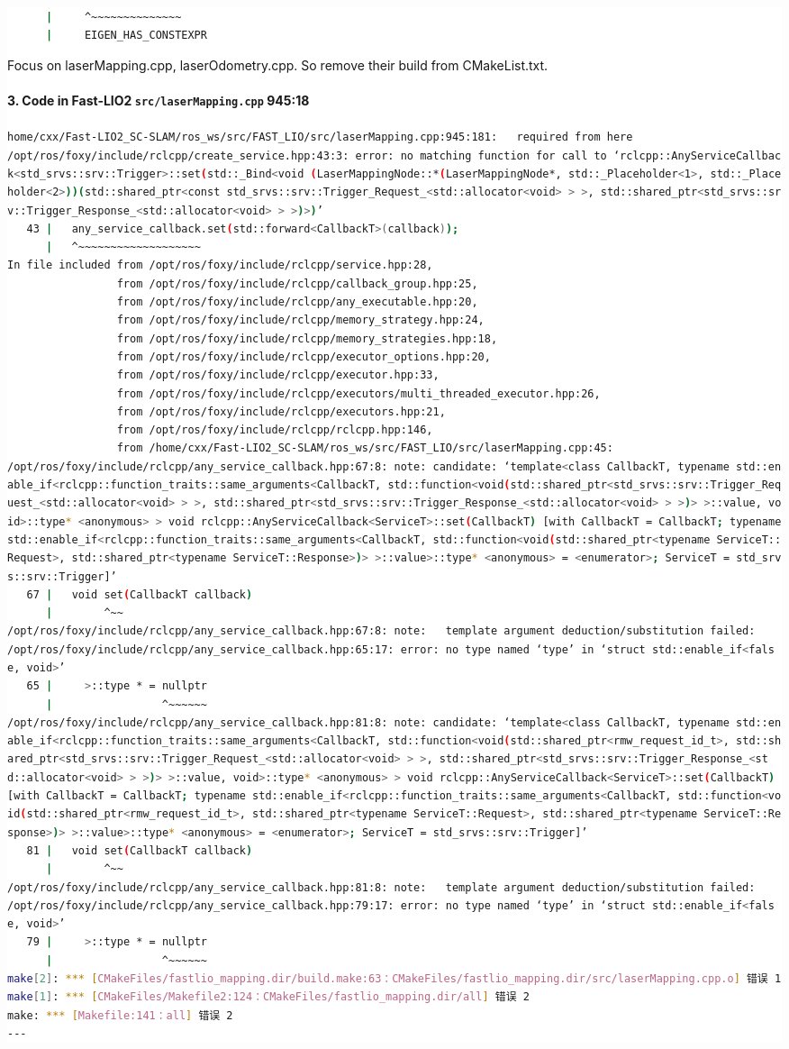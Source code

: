 ```bash
      |     ^~~~~~~~~~~~~~~
      |     EIGEN_HAS_CONSTEXPR
```
Focus on laserMapping.cpp, laserOdometry.cpp. So remove their build from CMakeList.txt.
#### 3. Code in Fast-LIO2 `src/laserMapping.cpp` 945:18
```bash
home/cxx/Fast-LIO2_SC-SLAM/ros_ws/src/FAST_LIO/src/laserMapping.cpp:945:181:   required from here
/opt/ros/foxy/include/rclcpp/create_service.hpp:43:3: error: no matching function for call to ‘rclcpp::AnyServiceCallback<std_srvs::srv::Trigger>::set(std::_Bind<void (LaserMappingNode::*(LaserMappingNode*, std::_Placeholder<1>, std::_Placeholder<2>))(std::shared_ptr<const std_srvs::srv::Trigger_Request_<std::allocator<void> > >, std::shared_ptr<std_srvs::srv::Trigger_Response_<std::allocator<void> > >)>)’
   43 |   any_service_callback.set(std::forward<CallbackT>(callback));
      |   ^~~~~~~~~~~~~~~~~~~~
In file included from /opt/ros/foxy/include/rclcpp/service.hpp:28,
                 from /opt/ros/foxy/include/rclcpp/callback_group.hpp:25,
                 from /opt/ros/foxy/include/rclcpp/any_executable.hpp:20,
                 from /opt/ros/foxy/include/rclcpp/memory_strategy.hpp:24,
                 from /opt/ros/foxy/include/rclcpp/memory_strategies.hpp:18,
                 from /opt/ros/foxy/include/rclcpp/executor_options.hpp:20,
                 from /opt/ros/foxy/include/rclcpp/executor.hpp:33,
                 from /opt/ros/foxy/include/rclcpp/executors/multi_threaded_executor.hpp:26,
                 from /opt/ros/foxy/include/rclcpp/executors.hpp:21,
                 from /opt/ros/foxy/include/rclcpp/rclcpp.hpp:146,
                 from /home/cxx/Fast-LIO2_SC-SLAM/ros_ws/src/FAST_LIO/src/laserMapping.cpp:45:
/opt/ros/foxy/include/rclcpp/any_service_callback.hpp:67:8: note: candidate: ‘template<class CallbackT, typename std::enable_if<rclcpp::function_traits::same_arguments<CallbackT, std::function<void(std::shared_ptr<std_srvs::srv::Trigger_Request_<std::allocator<void> > >, std::shared_ptr<std_srvs::srv::Trigger_Response_<std::allocator<void> > >)> >::value, void>::type* <anonymous> > void rclcpp::AnyServiceCallback<ServiceT>::set(CallbackT) [with CallbackT = CallbackT; typename std::enable_if<rclcpp::function_traits::same_arguments<CallbackT, std::function<void(std::shared_ptr<typename ServiceT::Request>, std::shared_ptr<typename ServiceT::Response>)> >::value>::type* <anonymous> = <enumerator>; ServiceT = std_srvs::srv::Trigger]’
   67 |   void set(CallbackT callback)
      |        ^~~
/opt/ros/foxy/include/rclcpp/any_service_callback.hpp:67:8: note:   template argument deduction/substitution failed:
/opt/ros/foxy/include/rclcpp/any_service_callback.hpp:65:17: error: no type named ‘type’ in ‘struct std::enable_if<false, void>’
   65 |     >::type * = nullptr
      |                 ^~~~~~~
/opt/ros/foxy/include/rclcpp/any_service_callback.hpp:81:8: note: candidate: ‘template<class CallbackT, typename std::enable_if<rclcpp::function_traits::same_arguments<CallbackT, std::function<void(std::shared_ptr<rmw_request_id_t>, std::shared_ptr<std_srvs::srv::Trigger_Request_<std::allocator<void> > >, std::shared_ptr<std_srvs::srv::Trigger_Response_<std::allocator<void> > >)> >::value, void>::type* <anonymous> > void rclcpp::AnyServiceCallback<ServiceT>::set(CallbackT) [with CallbackT = CallbackT; typename std::enable_if<rclcpp::function_traits::same_arguments<CallbackT, std::function<void(std::shared_ptr<rmw_request_id_t>, std::shared_ptr<typename ServiceT::Request>, std::shared_ptr<typename ServiceT::Response>)> >::value>::type* <anonymous> = <enumerator>; ServiceT = std_srvs::srv::Trigger]’
   81 |   void set(CallbackT callback)
      |        ^~~
/opt/ros/foxy/include/rclcpp/any_service_callback.hpp:81:8: note:   template argument deduction/substitution failed:
/opt/ros/foxy/include/rclcpp/any_service_callback.hpp:79:17: error: no type named ‘type’ in ‘struct std::enable_if<false, void>’
   79 |     >::type * = nullptr
      |                 ^~~~~~~
make[2]: *** [CMakeFiles/fastlio_mapping.dir/build.make:63：CMakeFiles/fastlio_mapping.dir/src/laserMapping.cpp.o] 错误 1
make[1]: *** [CMakeFiles/Makefile2:124：CMakeFiles/fastlio_mapping.dir/all] 错误 2
make: *** [Makefile:141：all] 错误 2
---
```